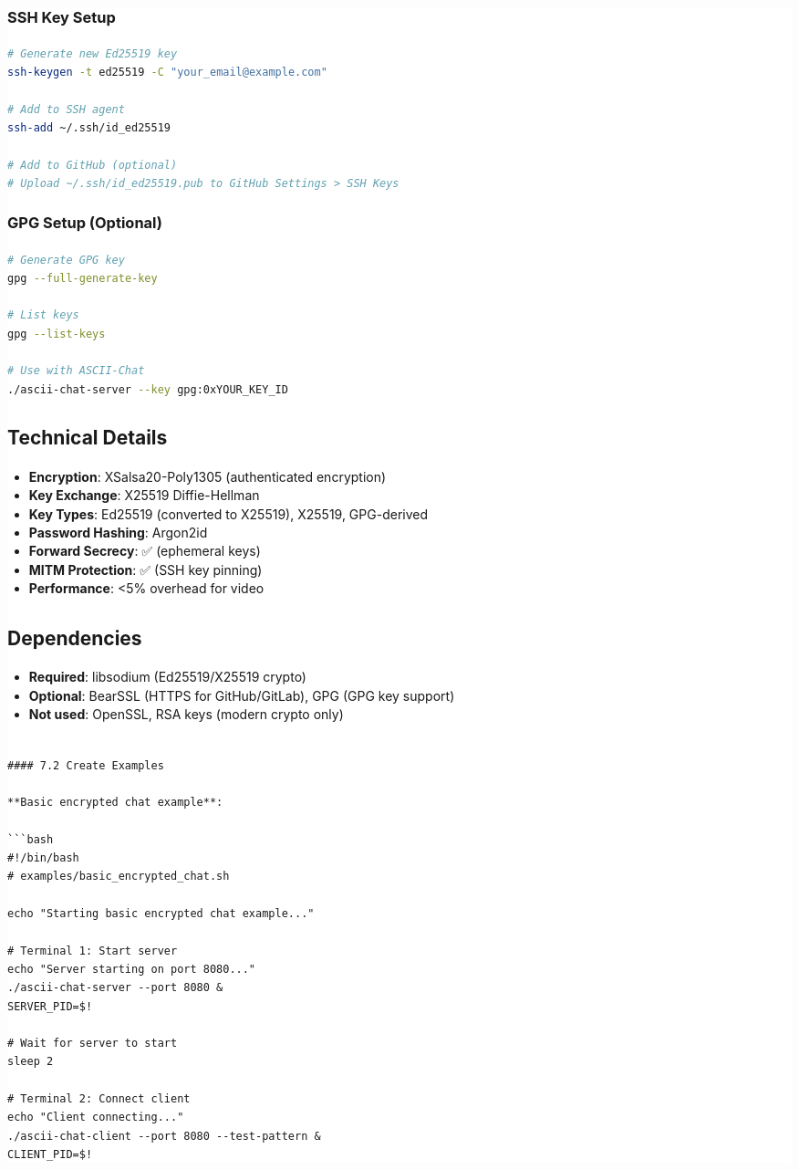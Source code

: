 ### SSH Key Setup
```bash
# Generate new Ed25519 key
ssh-keygen -t ed25519 -C "your_email@example.com"

# Add to SSH agent
ssh-add ~/.ssh/id_ed25519

# Add to GitHub (optional)
# Upload ~/.ssh/id_ed25519.pub to GitHub Settings > SSH Keys
```

### GPG Setup (Optional)
```bash
# Generate GPG key
gpg --full-generate-key

# List keys
gpg --list-keys

# Use with ASCII-Chat
./ascii-chat-server --key gpg:0xYOUR_KEY_ID
```

## Technical Details

- **Encryption**: XSalsa20-Poly1305 (authenticated encryption)
- **Key Exchange**: X25519 Diffie-Hellman
- **Key Types**: Ed25519 (converted to X25519), X25519, GPG-derived
- **Password Hashing**: Argon2id
- **Forward Secrecy**: ✅ (ephemeral keys)
- **MITM Protection**: ✅ (SSH key pinning)
- **Performance**: <5% overhead for video

## Dependencies

- **Required**: libsodium (Ed25519/X25519 crypto)
- **Optional**: BearSSL (HTTPS for GitHub/GitLab), GPG (GPG key support)
- **Not used**: OpenSSL, RSA keys (modern crypto only)
```

#### 7.2 Create Examples

**Basic encrypted chat example**:

```bash
#!/bin/bash
# examples/basic_encrypted_chat.sh

echo "Starting basic encrypted chat example..."

# Terminal 1: Start server
echo "Server starting on port 8080..."
./ascii-chat-server --port 8080 &
SERVER_PID=$!

# Wait for server to start
sleep 2

# Terminal 2: Connect client
echo "Client connecting..."
./ascii-chat-client --port 8080 --test-pattern &
CLIENT_PID=$!
```